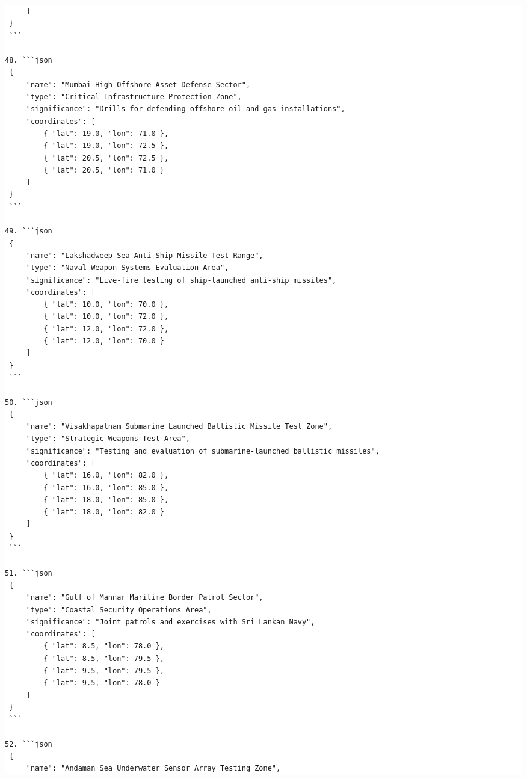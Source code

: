    ```
    	]
    }
    ```

48. ```json
    {
    	"name": "Mumbai High Offshore Asset Defense Sector",
    	"type": "Critical Infrastructure Protection Zone",
    	"significance": "Drills for defending offshore oil and gas installations",
    	"coordinates": [
    		{ "lat": 19.0, "lon": 71.0 },
    		{ "lat": 19.0, "lon": 72.5 },
    		{ "lat": 20.5, "lon": 72.5 },
    		{ "lat": 20.5, "lon": 71.0 }
    	]
    }
    ```

49. ```json
    {
    	"name": "Lakshadweep Sea Anti-Ship Missile Test Range",
    	"type": "Naval Weapon Systems Evaluation Area",
    	"significance": "Live-fire testing of ship-launched anti-ship missiles",
    	"coordinates": [
    		{ "lat": 10.0, "lon": 70.0 },
    		{ "lat": 10.0, "lon": 72.0 },
    		{ "lat": 12.0, "lon": 72.0 },
    		{ "lat": 12.0, "lon": 70.0 }
    	]
    }
    ```

50. ```json
    {
    	"name": "Visakhapatnam Submarine Launched Ballistic Missile Test Zone",
    	"type": "Strategic Weapons Test Area",
    	"significance": "Testing and evaluation of submarine-launched ballistic missiles",
    	"coordinates": [
    		{ "lat": 16.0, "lon": 82.0 },
    		{ "lat": 16.0, "lon": 85.0 },
    		{ "lat": 18.0, "lon": 85.0 },
    		{ "lat": 18.0, "lon": 82.0 }
    	]
    }
    ```

51. ```json
    {
    	"name": "Gulf of Mannar Maritime Border Patrol Sector",
    	"type": "Coastal Security Operations Area",
    	"significance": "Joint patrols and exercises with Sri Lankan Navy",
    	"coordinates": [
    		{ "lat": 8.5, "lon": 78.0 },
    		{ "lat": 8.5, "lon": 79.5 },
    		{ "lat": 9.5, "lon": 79.5 },
    		{ "lat": 9.5, "lon": 78.0 }
    	]
    }
    ```

52. ```json
    {
    	"name": "Andaman Sea Underwater Sensor Array Testing Zone",
   ```